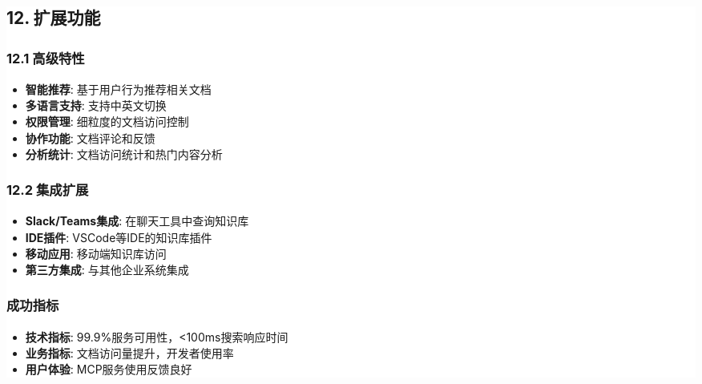 ## 12. 扩展功能

### 12.1 高级特性

- **智能推荐**: 基于用户行为推荐相关文档
- **多语言支持**: 支持中英文切换
- **权限管理**: 细粒度的文档访问控制
- **协作功能**: 文档评论和反馈
- **分析统计**: 文档访问统计和热门内容分析

### 12.2 集成扩展

- **Slack/Teams集成**: 在聊天工具中查询知识库
- **IDE插件**: VSCode等IDE的知识库插件
- **移动应用**: 移动端知识库访问
- **第三方集成**: 与其他企业系统集成


### 成功指标

- **技术指标**: 99.9%服务可用性，<100ms搜索响应时间
- **业务指标**: 文档访问量提升，开发者使用率
- **用户体验**: MCP服务使用反馈良好